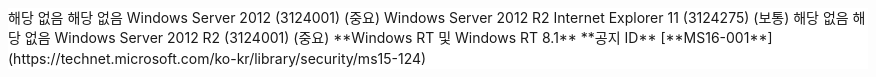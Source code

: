 </td>
<td style="border:1px solid black;">
해당 없음

</td>
<td style="border:1px solid black;">
해당 없음

</td>
<td style="border:1px solid black;">
Windows Server 2012  
(3124001)  
(중요)

</td>
</tr>
<tr>
<td style="border:1px solid black;">
Windows Server 2012 R2

</td>
<td style="border:1px solid black;">
Internet Explorer 11  
(3124275)  
(보통)

</td>
<td style="border:1px solid black;">
해당 없음

</td>
<td style="border:1px solid black;">
해당 없음

</td>
<td style="border:1px solid black;">
Windows Server 2012 R2  
(3124001)  
(중요)

</td>
</tr>
<tr>
<td style="border:1px solid black;" colspan="5">
**Windows RT 및 Windows RT 8.1**

</td>
</tr>
<tr>
<td style="border:1px solid black;">
**공지 ID**

</td>
<td style="border:1px solid black;">
[**MS16-001**](https://technet.microsoft.com/ko-kr/library/security/ms15-124)
